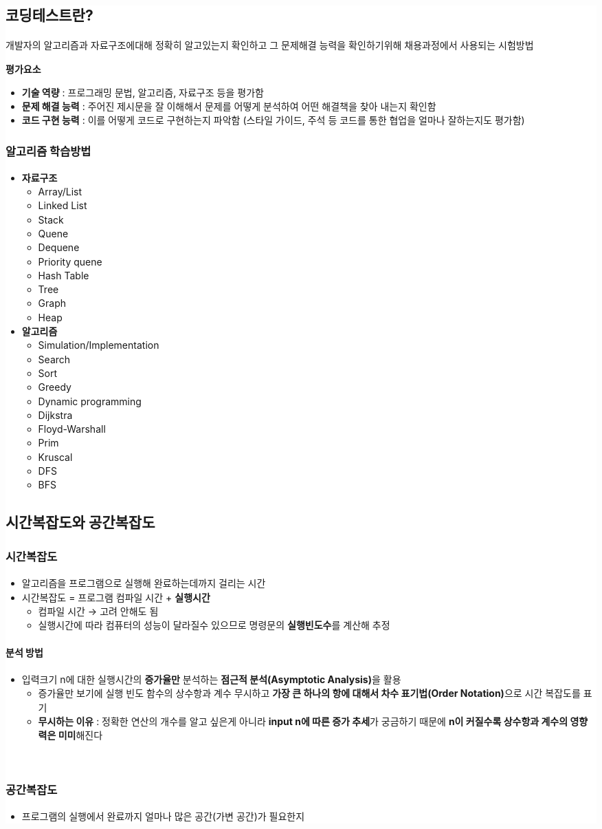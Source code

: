 <h2 id="코딩테스트란">코딩테스트란?</h2>
<p>개발자의 알고리즘과 자료구조에대해 정확히 알고있는지 확인하고 그 문제해결 능력을 확인하기위해 채용과정에서 사용되는 시험방법</p>
<p><strong>평가요소</strong></p>
<ul>
<li><strong>기술 역량</strong> : 프로그래밍 문법, 알고리즘, 자료구조 등을 평가함</li>
<li><strong>문제 해결 능력</strong> : 주어진 제시문을 잘 이해해서 문제를 어떻게 분석하여 어떤 해결책을 찾아 내는지 확인함</li>
<li><strong>코드 구현 능력</strong> : 이를 어떻게 코드로 구현하는지 파악함 (스타일 가이드, 주석 등 코드를 통한 협업을 얼마나 잘하는지도 평가함)</li>
</ul>
<h3 id="알고리즘-학습방법">알고리즘 학습방법</h3>
<ul>
<li><strong>자료구조</strong><ul>
<li>Array/List</li>
<li>Linked List</li>
<li>Stack</li>
<li>Quene</li>
<li>Dequene</li>
<li>Priority quene</li>
<li>Hash Table</li>
<li>Tree</li>
<li>Graph</li>
<li>Heap</li>
</ul>
</li>
<li><strong>알고리즘</strong><ul>
<li>Simulation/Implementation</li>
<li>Search</li>
<li>Sort</li>
<li>Greedy</li>
<li>Dynamic programming</li>
<li>Dijkstra</li>
<li>Floyd-Warshall</li>
<li>Prim</li>
<li>Kruscal</li>
<li>DFS</li>
<li>BFS</li>
</ul>
</li>
</ul>
<h2 id="시간복잡도와-공간복잡도">시간복잡도와 공간복잡도</h2>
<h3 id="시간복잡도">시간복잡도</h3>
<ul>
<li>알고리즘을 프로그램으로 실행해 완료하는데까지 걸리는 시간</li>
<li>시간복잡도 = 프로그램 컴파일 시간 + <strong>실행시간</strong><ul>
<li>컴파일 시간 → 고려 안해도 됨</li>
<li>실행시간에 따라 컴퓨터의 성능이 달라질수 있으므로 명령문의 <strong>실행빈도수</strong>를 계산해 추정</li>
</ul>
</li>
</ul>
<h4 id="분석-방법">분석 방법</h4>
<ul>
<li>입력크기 n에 대한 실행시간의 <strong>증가율만</strong> 분석하는 <strong>점근적 분석(Asymptotic Analysis)</strong>을 활용<ul>
<li>증가율만 보기에 실행 빈도 함수의 상수항과 계수 무시하고 <strong>가장 큰 하나의 항에 대해서 차수 표기법(Order Notation)</strong>으로 시간 복잡도를 표기</li>
<li><strong>무시하는 이유</strong> : 정확한 연산의 개수를 알고 싶은게 아니라 <strong>input n에 따른 증가 추세</strong>가 궁금하기 때문에 <strong>n이 커질수록 상수항과 계수의 영향력은 미미</strong>해진다</li>
</ul>
</li>
</ul>
<p><img alt="" src="https://velog.velcdn.com/images/ronaldo_7/post/88dfb1b6-ca93-4fbe-aaff-22f98077d00e/image.png" /></p>
<h3 id="공간복잡도">공간복잡도</h3>
<ul>
<li>프로그램의 실행에서 완료까지 얼마나 많은 공간(가변 공간)가 필요한지</li>